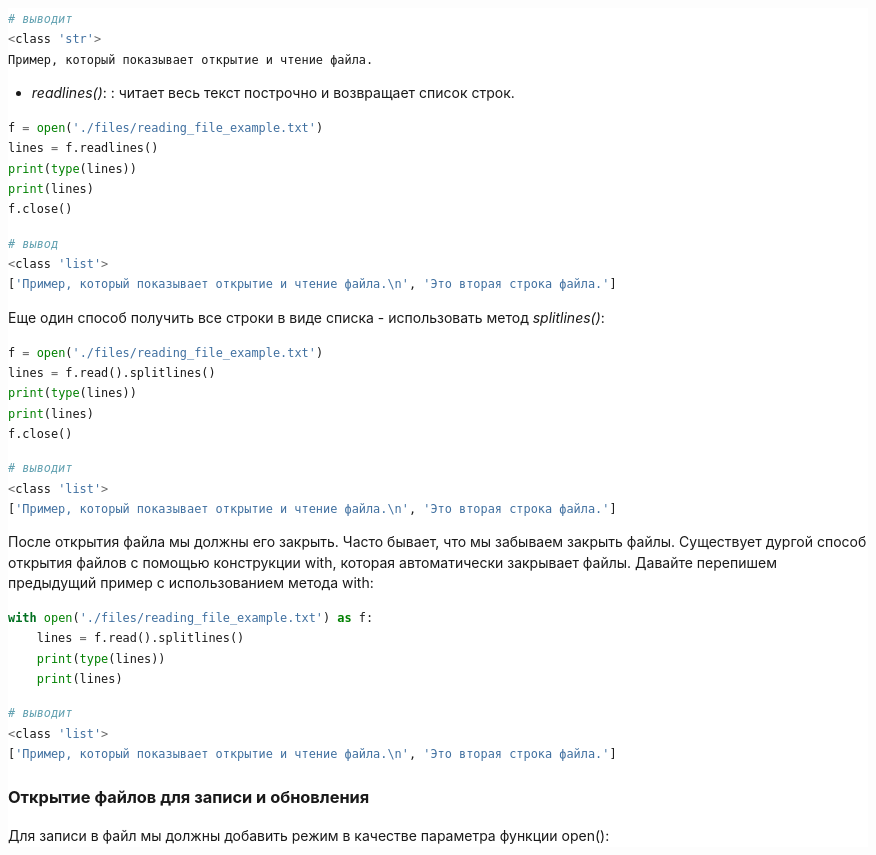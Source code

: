 ```sh
# выводит
<class 'str'>
Пример, который показывает открытие и чтение файла.
```

- _readlines()_: : читает весь текст построчно и возвращает список строк.

```py
f = open('./files/reading_file_example.txt')
lines = f.readlines()
print(type(lines))
print(lines)
f.close()
```

```sh
# вывод
<class 'list'>
['Пример, который показывает открытие и чтение файла.\n', 'Это вторая строка файла.']
```

Еще один способ получить все строки в виде списка - использовать метод  _splitlines()_:

```py
f = open('./files/reading_file_example.txt')
lines = f.read().splitlines()
print(type(lines))
print(lines)
f.close()
```

```sh
# выводит
<class 'list'>
['Пример, который показывает открытие и чтение файла.\n', 'Это вторая строка файла.']
```

После открытия файла мы должны его закрыть. Часто бывает, что мы забываем закрыть файлы. Существует дургой способ открытия файлов с помощью конструкции with, которая автоматически закрывает файлы. Давайте перепишем предыдущий пример с использованием метода with:

```py
with open('./files/reading_file_example.txt') as f:
    lines = f.read().splitlines()
    print(type(lines))
    print(lines)
```

```sh
# выводит
<class 'list'>
['Пример, который показывает открытие и чтение файла.\n', 'Это вторая строка файла.']
```

### Открытие файлов для записи и обновления

Для записи в файл мы должны добавить режим в качестве параметра функции open():
